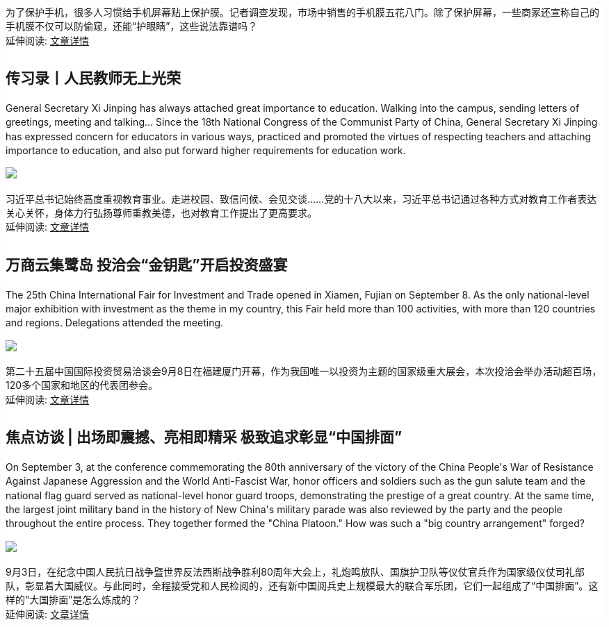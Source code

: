 为了保护手机，很多人习惯给手机屏幕贴上保护膜。记者调查发现，市场中销售的手机膜五花八门。除了保护屏幕，一些商家还宣称自己的手机膜不仅可以防偷窥，还能“护眼睛”，这些说法靠谱吗？   
延伸阅读: [文章详情](https://news.cctv.com/2025/09/10/ARTIC60oGE0FDSVToHhlOZki250910.shtml)   

<qrcode title="“防窥”又“护眼”？这样的手机膜靠谱吗？" image="https://p4.img.cctvpic.com/photoworkspace/2025/09/10/2025091000274327507.jpg" />   

## 传习录丨人民教师无上光荣   
General Secretary Xi Jinping has always attached great importance to education. Walking into the campus, sending letters of greetings, meeting and talking... Since the 18th National Congress of the Communist Party of China, General Secretary Xi Jinping has expressed concern for educators in various ways, practiced and promoted the virtues of respecting teachers and attaching importance to education, and also put forward higher requirements for education work.   

<img src="https://p3.img.cctvpic.com/photoworkspace/2025/09/09/2025090923215799639.jpg" />   

习近平总书记始终高度重视教育事业。走进校园、致信问候、会见交谈……党的十八大以来，习近平总书记通过各种方式对教育工作者表达关心关怀，身体力行弘扬尊师重教美德，也对教育工作提出了更高要求。   
延伸阅读: [文章详情](https://news.cctv.com/2025/09/09/ARTIxXfvV6ZJhVP0DWkoZiVc250909.shtml)   

<qrcode title="传习录丨人民教师无上光荣" image="https://p3.img.cctvpic.com/photoworkspace/2025/09/09/2025090923215799639.jpg" />   

## 万商云集鹭岛 投洽会“金钥匙”开启投资盛宴   
The 25th China International Fair for Investment and Trade opened in Xiamen, Fujian on September 8. As the only national-level major exhibition with investment as the theme in my country, this Fair held more than 100 activities, with more than 120 countries and regions. Delegations attended the meeting.   

<img src="https://p3.img.cctvpic.com/photoworkspace/2025/09/09/2025090921384180198.jpg" />   

第二十五届中国国际投资贸易洽谈会9月8日在福建厦门开幕，作为我国唯一以投资为主题的国家级重大展会，本次投洽会举办活动超百场，120多个国家和地区的代表团参会。   
延伸阅读: [文章详情](https://news.cctv.com/2025/09/09/ARTIdWlYMyPznXxY0Xo6yZ7C250909.shtml)   

<qrcode title="万商云集鹭岛 投洽会“金钥匙”开启投资盛宴" image="https://p3.img.cctvpic.com/photoworkspace/2025/09/09/2025090921384180198.jpg" />   

## 焦点访谈 | 出场即震撼、亮相即精采 极致追求彰显“中国排面”   
On September 3, at the conference commemorating the 80th anniversary of the victory of the China People's War of Resistance Against Japanese Aggression and the World Anti-Fascist War, honor officers and soldiers such as the gun salute team and the national flag guard served as national-level honor guard troops, demonstrating the prestige of a great country. At the same time, the largest joint military band in the history of New China's military parade was also reviewed by the party and the people throughout the entire process. They together formed the "China Platoon." How was such a "big country arrangement" forged?   

<img src="https://p5.img.cctvpic.com/photoworkspace/2025/09/09/2025090921300842645.jpg" />   

9月3日，在纪念中国人民抗日战争暨世界反法西斯战争胜利80周年大会上，礼炮鸣放队、国旗护卫队等仪仗官兵作为国家级仪仗司礼部队，彰显着大国威仪。与此同时，全程接受党和人民检阅的，还有新中国阅兵史上规模最大的联合军乐团，它们一起组成了“中国排面”。这样的“大国排面”是怎么炼成的？   
延伸阅读: [文章详情](https://news.cctv.com/2025/09/09/ARTIx1HL4FJYAczi4U4LP93L250909.shtml)   

<qrcode title="焦点访谈 | 出场即震撼、亮相即精采 极致追求彰显“中国排面”" image="https://p5.img.cctvpic.com/photoworkspace/2025/09/09/2025090921300842645.jpg" />   
